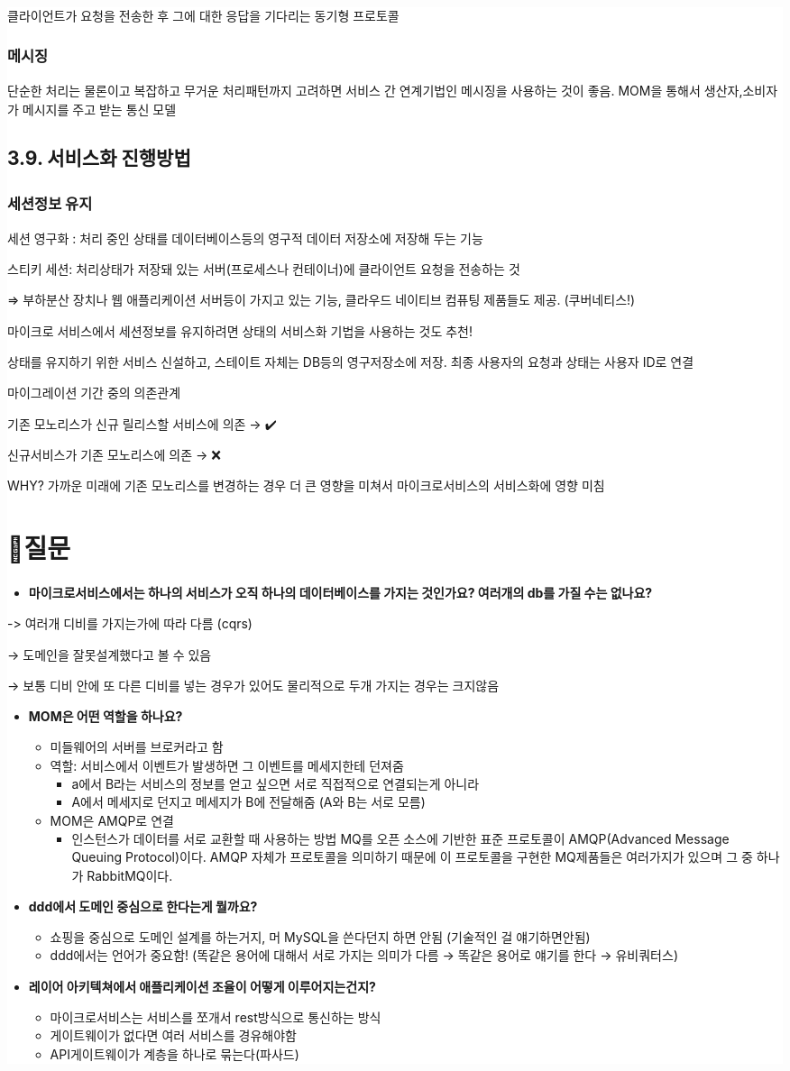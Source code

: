 클라이언트가 요청을 전송한 후 그에 대한 응답을 기다리는 동기형 프로토콜

### 메시징

단순한 처리는 물론이고 복잡하고 무거운 처리패턴까지 고려하면 서비스 간 연계기법인 메시징을 사용하는 것이 좋음. MOM을 통해서 생산자,소비자가 메시지를 주고 받는 통신 모델

## 3.9. 서비스화 진행방법

### 세션정보 유지

세션 영구화 : 처리 중인 상태를 데이터베이스등의 영구적 데이터 저장소에 저장해 두는 기능

스티키 세션: 처리상태가 저장돼 있는 서버(프로세스나 컨테이너)에 클라이언트 요청을 전송하는 것 

⇒ 부하분산 장치나 웹 애플리케이션 서버등이 가지고 있는 기능, 클라우드 네이티브 컴퓨팅 제품들도 제공. (쿠버네티스!)

마이크로 서비스에서 세션정보를 유지하려면 상태의 서비스화 기법을 사용하는 것도 추천!

상태를 유지하기 위한 서비스 신설하고, 스테이트 자체는 DB등의 영구저장소에 저장. 최종 사용자의 요청과 상태는 사용자 ID로 연결 

마이그레이션 기간 중의 의존관계

기존 모노리스가 신규 릴리스할 서비스에 의존 → ✔️

신규서비스가 기존 모노리스에 의존 → ❌

WHY? 가까운 미래에 기존 모노리스를 변경하는 경우 더 큰 영향을 미쳐서 마이크로서비스의 서비스화에 영향 미침 



# 📌질문

- **마이크로서비스에서는 하나의 서비스가 오직 하나의 데이터베이스를 가지는 것인가요? 여러개의 db를 가질 수는 없나요?**

-> 여러개 디비를 가지는가에 따라 다름 (cqrs)

→ 도메인을 잘못설계했다고 볼 수 있음

→ 보통 디비 안에 또 다른 디비를 넣는 경우가 있어도 물리적으로 두개 가지는 경우는 크지않음

- **MOM은 어떤 역할을 하나요?**
    - 미들웨어의 서버를 브로커라고 함
    - 역할: 서비스에서 이벤트가 발생하면 그 이벤트를 메세지한테 던져줌
        - a에서 B라는 서비스의 정보를 얻고 싶으면 서로 직접적으로 연결되는게 아니라
        - A에서 메세지로 던지고 메세지가 B에 전달해줌 (A와 B는 서로 모름)  
    - MOM은 AMQP로 연결
       -  인스턴스가 데이터를 서로 교환할 때 사용하는 방법
        MQ를 오픈 소스에 기반한 표준 프로토콜이 AMQP(Advanced Message Queuing Protocol)이다.
        AMQP 자체가 프로토콜을 의미하기 때문에 이 프로토콜을 구현한 MQ제품들은 여러가지가 있으며 그 중 하나가 RabbitMQ이다.

- **ddd에서 도메인 중심으로 한다는게 뭘까요?**
    - 쇼핑을 중심으로 도메인 설계를 하는거지, 머 MySQL을 쓴다던지 하면 안됨 (기술적인 걸 얘기하면안됨)
    - ddd에서는 언어가 중요함! (똑같은 용어에 대해서 서로 가지는 의미가 다름 → 똑같은 용어로 얘기를 한다 → 유비쿼터스)  

- **레이어 아키텍쳐에서 애플리케이션 조율이 어떻게 이루어지는건지?**
    - 마이크로서비스는 서비스를 쪼개서 rest방식으로 통신하는 방식
    - 게이트웨이가 없다면 여러 서비스를 경유해야함
    - API게이트웨이가 계층을 하나로 묶는다(파사드)
